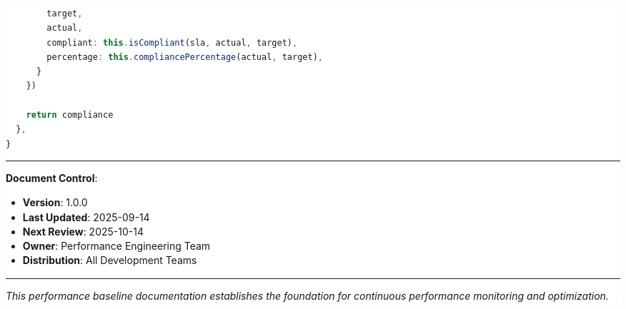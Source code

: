 ```javascript
        target,
        actual,
        compliant: this.isCompliant(sla, actual, target),
        percentage: this.compliancePercentage(actual, target),
      }
    })

    return compliance
  },
}
```

---

**Document Control**:

- **Version**: 1.0.0
- **Last Updated**: 2025-09-14
- **Next Review**: 2025-10-14
- **Owner**: Performance Engineering Team
- **Distribution**: All Development Teams

---

_This performance baseline documentation establishes the foundation for continuous performance monitoring and optimization._

